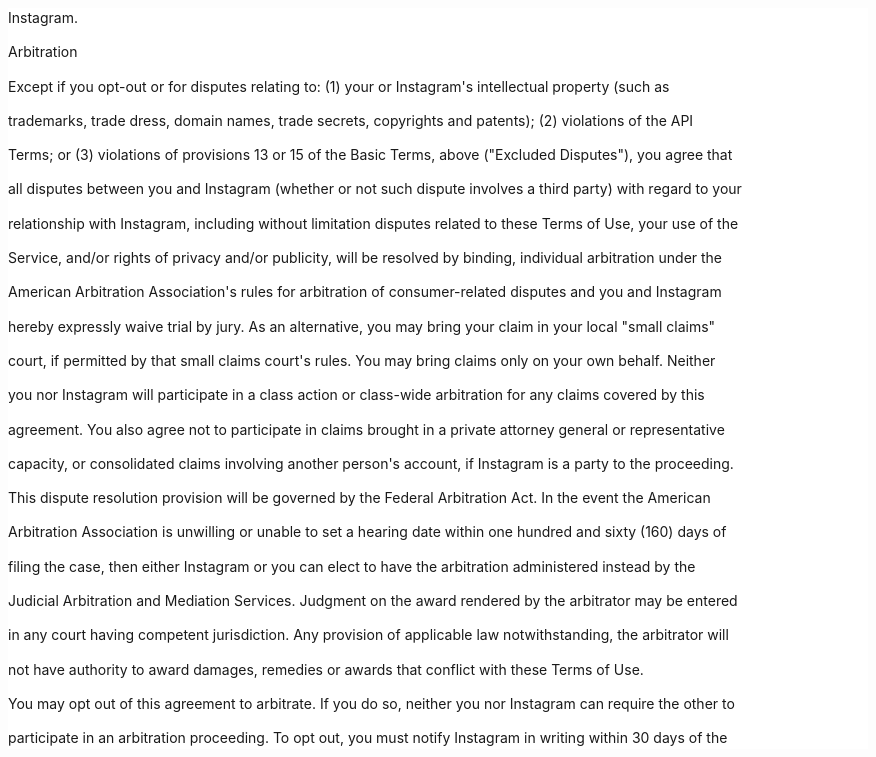 Instagram.

Arbitration

Except if you opt-out or for disputes relating to: (1) your or Instagram's intellectual property (such as

trademarks, trade dress, domain names, trade secrets, copyrights and patents); (2) violations of the API

Terms; or (3) violations of provisions 13 or 15 of the Basic Terms, above ("Excluded Disputes"), you agree that

all disputes between you and Instagram (whether or not such dispute involves a third party) with regard to your

relationship with Instagram, including without limitation disputes related to these Terms of Use, your use of the

Service, and/or rights of privacy and/or publicity, will be resolved by binding, individual arbitration under the

American Arbitration Association's rules for arbitration of consumer-related disputes and you and Instagram

hereby expressly waive trial by jury. As an alternative, you may bring your claim in your local "small claims"

court, if permitted by that small claims court's rules. You may bring claims only on your own behalf. Neither

you nor Instagram will participate in a class action or class-wide arbitration for any claims covered by this

agreement. You also agree not to participate in claims brought in a private attorney general or representative

capacity, or consolidated claims involving another person's account, if Instagram is a party to the proceeding.

This dispute resolution provision will be governed by the Federal Arbitration Act. In the event the American

Arbitration Association is unwilling or unable to set a hearing date within one hundred and sixty (160) days of

filing the case, then either Instagram or you can elect to have the arbitration administered instead by the

Judicial Arbitration and Mediation Services. Judgment on the award rendered by the arbitrator may be entered

in any court having competent jurisdiction. Any provision of applicable law notwithstanding, the arbitrator will

not have authority to award damages, remedies or awards that conflict with these Terms of Use. 

You may opt out of this agreement to arbitrate. If you do so, neither you nor Instagram can require the other to

participate in an arbitration proceeding. To opt out, you must notify Instagram in writing within 30 days of the
